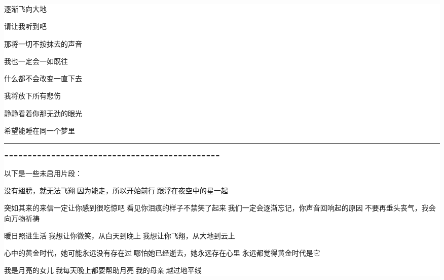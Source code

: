 逐渐飞向大地

请让我听到吧

那将一切不按抹去的声音

我也一定会一如既往

什么都不会改变一直下去

我将放下所有悲伤

静静看着你那无劲的眼光

希望能睡在同一个梦里

-------------------------------------
==============================================

以下是一些未启用片段：


没有翅膀，就无法飞翔
因为能走，所以开始前行
跟浮在夜空中的星一起


突如其来的来信一定让你感到很吃惊吧
看见你泪痕的样子不禁笑了起来
我们一定会逐渐忘记，你声音回响起的原因
不要再垂头丧气，我会向万物祈祷


暖日照进生活
我想让你微笑，从白天到晚上
我想让你飞翔，从大地到云上


心中的黄金时代，她可能永远没有存在过
哪怕她已经逝去，她永远存在心里
永远都觉得黄金时代是它


我是月亮的女儿
我每天晚上都要帮助月亮
我的母亲
越过地平线